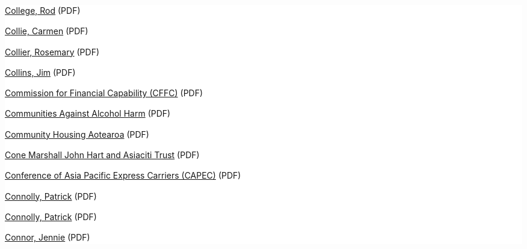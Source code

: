 [College, Rod](/-/media/project/ir/tp/publications/2020/2020-tax-working-group/submissions/twg-subm-4026988-012-rod-college-pdf.pdf?sc_lang=en&modified=20200910073912&hash=9E79A8F3C79A73F80233F830C68E326F)
 (PDF)

[Collie, Carmen](/-/media/project/ir/tp/publications/2020/2020-tax-working-group/submissions/twg-subm-3976763-carmen-collie-pdf.pdf?sc_lang=en&modified=20200910073913&hash=DA680F48C8A3C390A0D4770A1B8CD852)
 (PDF)

[Collier, Rosemary](/-/media/project/ir/tp/publications/2020/2020-tax-working-group/submissions/twg-subm-4027583-072-rosemary-collier-pdf.pdf?sc_lang=en&modified=20200910073916&hash=CDC67550B34CD39F58D8C18641B21152)
 (PDF)

[Collins, Jim](/-/media/project/ir/tp/publications/2020/2020-tax-working-group/submissions/twg-subm-3976779-jim-collins-pdf.pdf?sc_lang=en&modified=20200910073916&hash=37EB2F40AFD8C6B7AC3009F183966C47)
 (PDF)

[Commission for Financial Capability (CFFC)](/-/media/project/ir/tp/publications/2020/2020-tax-working-group/submissions/twg-subm-3983190-commission-for-financial-capability-cffc-pdf.pdf?sc_lang=en&modified=20200910073917&hash=106BDE1614CAB0188D5996A9108A747A)
 (PDF)

[Communities Against Alcohol Harm](/-/media/project/ir/tp/publications/2020/2020-tax-working-group/submissions/twg-subm-3983195-communities-against-alcohol-harm-pdf.pdf?sc_lang=en&modified=20200910073918&hash=FFC7B610EFB2D687935219E2BD792E7E)
 (PDF)

[Community Housing Aotearoa](/-/media/project/ir/tp/publications/2020/2020-tax-working-group/submissions/twg-subm-3983196-community-housing-aotearoa-pdf.pdf?sc_lang=en&modified=20200910073920&hash=E2F383F532996BB3F1DF068A916DC8C6)
 (PDF)

[Cone Marshall John Hart and Asiaciti Trust](/-/media/project/ir/tp/publications/2020/2020-tax-working-group/submissions/twg-subm-3983359-cone-marshall-john-hart-and-asiaciti-trust-pdf.pdf?sc_lang=en&modified=20200910073920&hash=6F8FFE9495DA43B62B0F70BAF71561C7)
 (PDF)

[Conference of Asia Pacific Express Carriers (CAPEC)](/-/media/project/ir/tp/publications/2020/2020-tax-working-group/submissions/twg-subm-3983189-conference-of-asia-pacific-express-carriers-capec-pdf.pdf?sc_lang=en&modified=20200910073922&hash=3CAF2F2CD7BB9B320D66B79887279490)
 (PDF)

[Connolly, Patrick](/-/media/project/ir/tp/publications/2020/2020-tax-working-group/submissions/twg-subm-3976829-patrick-connolly-pdf.pdf?sc_lang=en&modified=20200910073922&hash=03A14F105A975CF07564DB5B511FA3BA)
 (PDF)

[Connolly, Patrick](/-/media/project/ir/tp/publications/2020/2020-tax-working-group/submissions/twg-subm-4027488-064d-patrick-connolly-pdf.pdf?sc_lang=en&modified=20200910073923&hash=1376AD94296D2F4A750E5DCF32F0E9F9)
 (PDF)

[Connor, Jennie](/-/media/project/ir/tp/publications/2020/2020-tax-working-group/submissions/twg-subm-3976725-jennie-connor-pdf.pdf?sc_lang=en&modified=20200910073924&hash=7CC6DAB4EA8A0AE3AAFBC1203512732D)
 (PDF)
